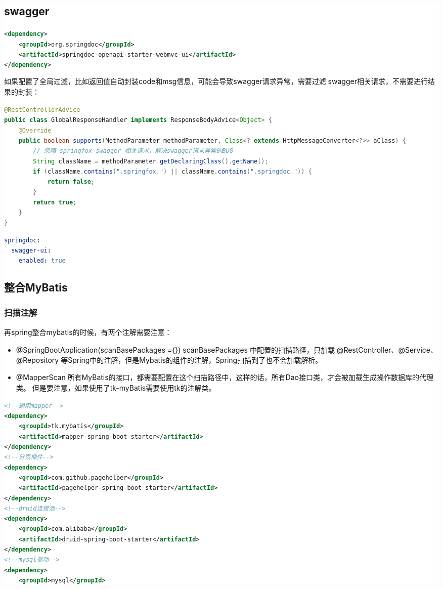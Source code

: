 ## swagger

```xml
<dependency>
    <groupId>org.springdoc</groupId>
    <artifactId>springdoc-openapi-starter-webmvc-ui</artifactId>
</dependency>
```

如果配置了全局过滤，比如返回值自动封装code和msg信息，可能会导致swagger请求异常，需要过滤
swagger相关请求，不需要进行结果的封装：

```java
@RestControllerAdvice
public class GlobalResponseHandler implements ResponseBodyAdvice<Object> {
    @Override
    public boolean supports(MethodParameter methodParameter, Class<? extends HttpMessageConverter<?>> aClass) {
        // 忽略 springfox-swagger 相关请求，解决swagger请求异常的BUG
        String className = methodParameter.getDeclaringClass().getName();
        if (className.contains(".springfox.") || className.contains(".springdoc.")) {
            return false;
        }
        return true;
    }
}
```

```yaml
springdoc:
  swagger-ui:
    enabled: true
```

## 整合MyBatis

### 扫描注解
再spring整合mybatis的时候，有两个注解需要注意：

* @SpringBootApplication(scanBasePackages ={})
scanBasePackages 中配置的扫描路径，只加载 @RestController、@Service、@Repository 等Spring中的注解，但是Mybatis的组件的注解，Spring扫描到了也不会加载解析。

* @MapperScan
所有MyBatis的接口，都需要配置在这个扫描路径中，这样的话，所有Dao接口类，才会被加载生成操作数据库的代理类。
但是要注意，如果使用了tk-myBatis需要使用tk的注解类。

```xml
<!--通用mapper-->
<dependency>
    <groupId>tk.mybatis</groupId>
    <artifactId>mapper-spring-boot-starter</artifactId>
</dependency>
<!--分页插件-->
<dependency>
    <groupId>com.github.pagehelper</groupId>
    <artifactId>pagehelper-spring-boot-starter</artifactId>
</dependency>
<!--druid连接池-->
<dependency>
    <groupId>com.alibaba</groupId>
    <artifactId>druid-spring-boot-starter</artifactId>
</dependency>
<!--mysql驱动-->
<dependency>
    <groupId>mysql</groupId>
```